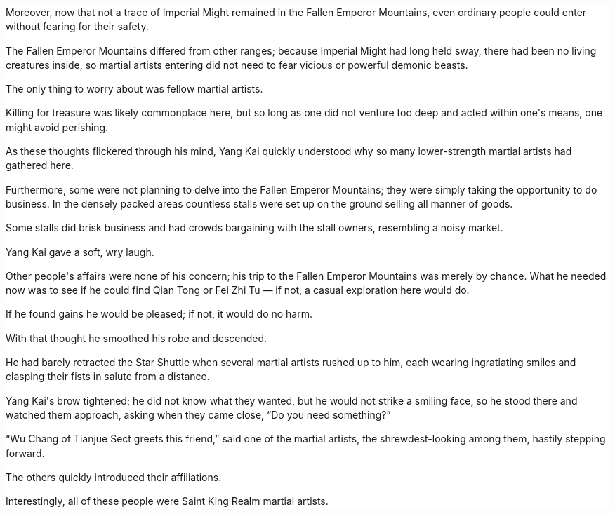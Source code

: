 Moreover, now that not a trace of Imperial Might remained in the Fallen Emperor Mountains, even ordinary people could enter without fearing for their safety.

The Fallen Emperor Mountains differed from other ranges; because Imperial Might had long held sway, there had been no living creatures inside, so martial artists entering did not need to fear vicious or powerful demonic beasts.

The only thing to worry about was fellow martial artists.

Killing for treasure was likely commonplace here, but so long as one did not venture too deep and acted within one's means, one might avoid perishing.

As these thoughts flickered through his mind, Yang Kai quickly understood why so many lower-strength martial artists had gathered here.

Furthermore, some were not planning to delve into the Fallen Emperor Mountains; they were simply taking the opportunity to do business. In the densely packed areas countless stalls were set up on the ground selling all manner of goods.

Some stalls did brisk business and had crowds bargaining with the stall owners, resembling a noisy market.

Yang Kai gave a soft, wry laugh.

Other people's affairs were none of his concern; his trip to the Fallen Emperor Mountains was merely by chance. What he needed now was to see if he could find Qian Tong or Fei Zhi Tu — if not, a casual exploration here would do.

If he found gains he would be pleased; if not, it would do no harm.

With that thought he smoothed his robe and descended.

He had barely retracted the Star Shuttle when several martial artists rushed up to him, each wearing ingratiating smiles and clasping their fists in salute from a distance.

Yang Kai's brow tightened; he did not know what they wanted, but he would not strike a smiling face, so he stood there and watched them approach, asking when they came close, “Do you need something?”

“Wu Chang of Tianjue Sect greets this friend,” said one of the martial artists, the shrewdest-looking among them, hastily stepping forward.

The others quickly introduced their affiliations.

Interestingly, all of these people were Saint King Realm martial artists.